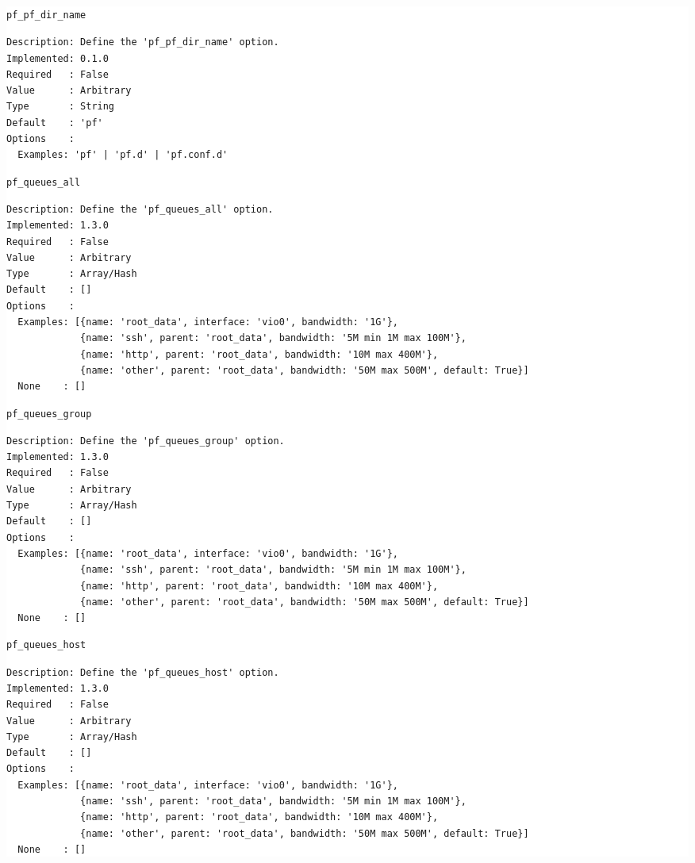 `pf_pf_dir_name`

    Description: Define the 'pf_pf_dir_name' option.
    Implemented: 0.1.0
    Required   : False
    Value      : Arbitrary
    Type       : String
    Default    : 'pf'
    Options    :
      Examples: 'pf' | 'pf.d' | 'pf.conf.d'

`pf_queues_all`

    Description: Define the 'pf_queues_all' option.
    Implemented: 1.3.0
    Required   : False
    Value      : Arbitrary
    Type       : Array/Hash
    Default    : []
    Options    :
      Examples: [{name: 'root_data', interface: 'vio0', bandwidth: '1G'},
                 {name: 'ssh', parent: 'root_data', bandwidth: '5M min 1M max 100M'},
                 {name: 'http', parent: 'root_data', bandwidth: '10M max 400M'},
                 {name: 'other', parent: 'root_data', bandwidth: '50M max 500M', default: True}]
      None    : []

`pf_queues_group`

    Description: Define the 'pf_queues_group' option.
    Implemented: 1.3.0
    Required   : False
    Value      : Arbitrary
    Type       : Array/Hash
    Default    : []
    Options    :
      Examples: [{name: 'root_data', interface: 'vio0', bandwidth: '1G'},
                 {name: 'ssh', parent: 'root_data', bandwidth: '5M min 1M max 100M'},
                 {name: 'http', parent: 'root_data', bandwidth: '10M max 400M'},
                 {name: 'other', parent: 'root_data', bandwidth: '50M max 500M', default: True}]
      None    : []

`pf_queues_host`

    Description: Define the 'pf_queues_host' option.
    Implemented: 1.3.0
    Required   : False
    Value      : Arbitrary
    Type       : Array/Hash
    Default    : []
    Options    :
      Examples: [{name: 'root_data', interface: 'vio0', bandwidth: '1G'},
                 {name: 'ssh', parent: 'root_data', bandwidth: '5M min 1M max 100M'},
                 {name: 'http', parent: 'root_data', bandwidth: '10M max 400M'},
                 {name: 'other', parent: 'root_data', bandwidth: '50M max 500M', default: True}]
      None    : []

